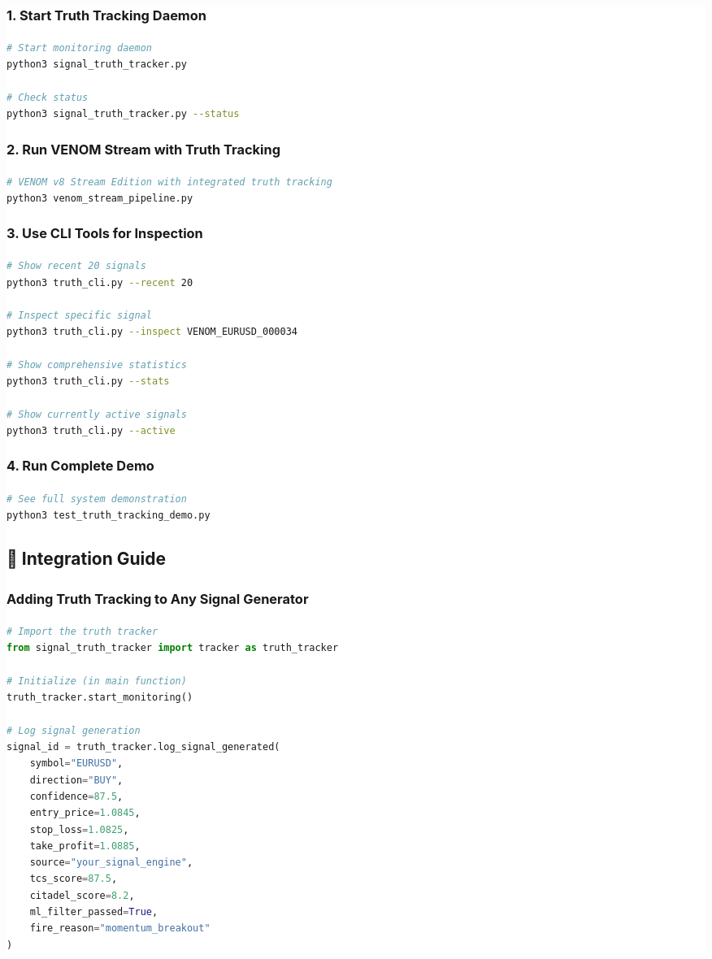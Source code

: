 ### 1. Start Truth Tracking Daemon

```bash
# Start monitoring daemon
python3 signal_truth_tracker.py

# Check status
python3 signal_truth_tracker.py --status
```

### 2. Run VENOM Stream with Truth Tracking

```bash
# VENOM v8 Stream Edition with integrated truth tracking
python3 venom_stream_pipeline.py
```

### 3. Use CLI Tools for Inspection

```bash
# Show recent 20 signals
python3 truth_cli.py --recent 20

# Inspect specific signal
python3 truth_cli.py --inspect VENOM_EURUSD_000034

# Show comprehensive statistics
python3 truth_cli.py --stats

# Show currently active signals
python3 truth_cli.py --active
```

### 4. Run Complete Demo

```bash
# See full system demonstration
python3 test_truth_tracking_demo.py
```

## 🔧 Integration Guide

### Adding Truth Tracking to Any Signal Generator

```python
# Import the truth tracker
from signal_truth_tracker import tracker as truth_tracker

# Initialize (in main function)
truth_tracker.start_monitoring()

# Log signal generation
signal_id = truth_tracker.log_signal_generated(
    symbol="EURUSD",
    direction="BUY", 
    confidence=87.5,
    entry_price=1.0845,
    stop_loss=1.0825,
    take_profit=1.0885,
    source="your_signal_engine",
    tcs_score=87.5,
    citadel_score=8.2,
    ml_filter_passed=True,
    fire_reason="momentum_breakout"
)
```